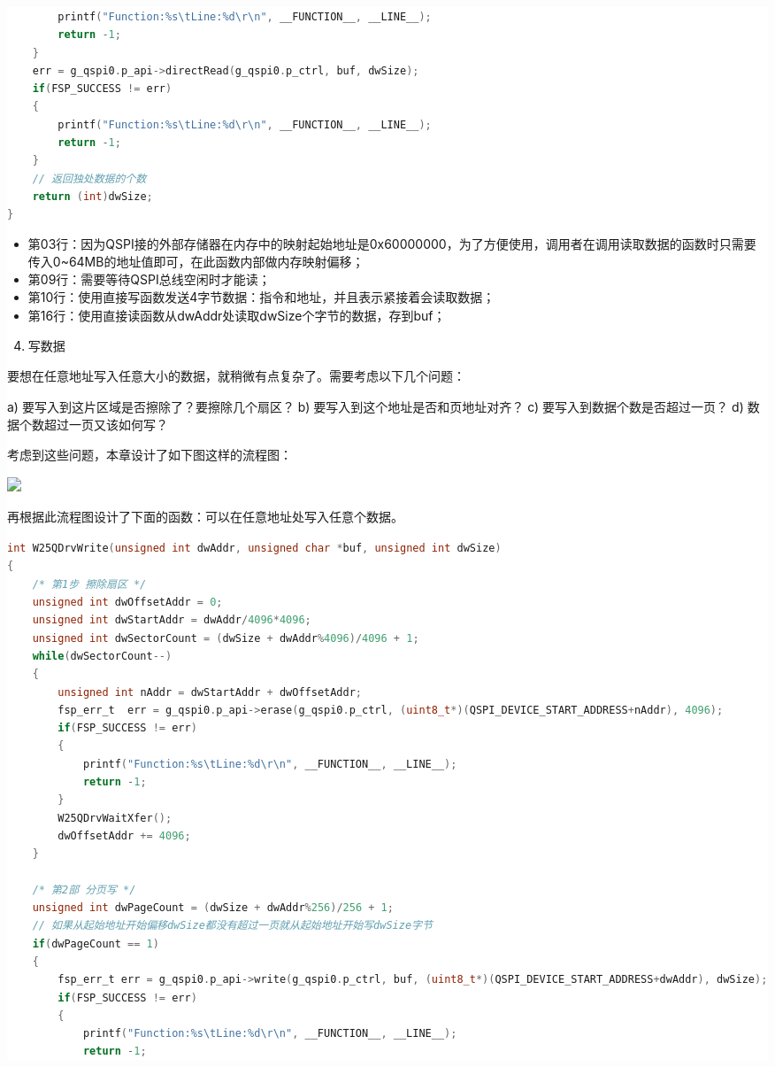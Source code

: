 ```c
        printf("Function:%s\tLine:%d\r\n", __FUNCTION__, __LINE__);
        return -1;
    }
    err = g_qspi0.p_api->directRead(g_qspi0.p_ctrl, buf, dwSize);
    if(FSP_SUCCESS != err)
    {
        printf("Function:%s\tLine:%d\r\n", __FUNCTION__, __LINE__);
        return -1;
    }
    // 返回独处数据的个数
    return (int)dwSize;
}
```

- 第03行：因为QSPI接的外部存储器在内存中的映射起始地址是0x60000000，为了方便使用，调用者在调用读取数据的函数时只需要传入0~64MB的地址值即可，在此函数内部做内存映射偏移；
- 第09行：需要等待QSPI总线空闲时才能读；
- 第10行：使用直接写函数发送4字节数据：指令和地址，并且表示紧接着会读取数据；
- 第16行：使用直接读函数从dwAddr处读取dwSize个字节的数据，存到buf；

4. 写数据

要想在任意地址写入任意大小的数据，就稍微有点复杂了。需要考虑以下几个问题：

a) 要写入到这片区域是否擦除了？要擦除几个扇区？
b) 要写入到这个地址是否和页地址对齐？
c) 要写入到数据个数是否超过一页？
d) 数据个数超过一页又该如何写？

考虑到这些问题，本章设计了如下图这样的流程图：

![](http://photos.100ask.net/renesas-docs/DShanMCU_RA6M5/object_oriented_module_programming_method_in_ARM_embedded_system/chapter-14/image24.png) 

再根据此流程图设计了下面的函数：可以在任意地址处写入任意个数据。

```c
int W25QDrvWrite(unsigned int dwAddr, unsigned char *buf, unsigned int dwSize)
{
    /* 第1步 擦除扇区 */
    unsigned int dwOffsetAddr = 0;
    unsigned int dwStartAddr = dwAddr/4096*4096;
    unsigned int dwSectorCount = (dwSize + dwAddr%4096)/4096 + 1;
    while(dwSectorCount--)
    {
        unsigned int nAddr = dwStartAddr + dwOffsetAddr;
        fsp_err_t  err = g_qspi0.p_api->erase(g_qspi0.p_ctrl, (uint8_t*)(QSPI_DEVICE_START_ADDRESS+nAddr), 4096);
        if(FSP_SUCCESS != err)
        {
            printf("Function:%s\tLine:%d\r\n", __FUNCTION__, __LINE__);
            return -1;
        }
        W25QDrvWaitXfer();
        dwOffsetAddr += 4096;
    }

    /* 第2部 分页写 */
    unsigned int dwPageCount = (dwSize + dwAddr%256)/256 + 1;
    // 如果从起始地址开始偏移dwSize都没有超过一页就从起始地址开始写dwSize字节
    if(dwPageCount == 1)
    {
        fsp_err_t err = g_qspi0.p_api->write(g_qspi0.p_ctrl, buf, (uint8_t*)(QSPI_DEVICE_START_ADDRESS+dwAddr), dwSize);
        if(FSP_SUCCESS != err)
        {
            printf("Function:%s\tLine:%d\r\n", __FUNCTION__, __LINE__);
            return -1;
```
